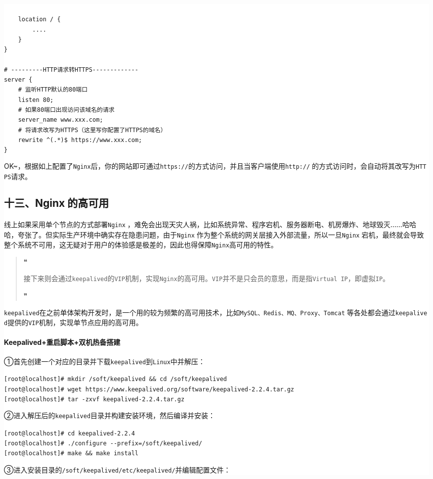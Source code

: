 ```plain
  
    location / {  
        ....  
    }  
}  
  
# ---------HTTP请求转HTTPS-------------  
server {  
    # 监听HTTP默认的80端口  
    listen 80;  
    # 如果80端口出现访问该域名的请求  
    server_name www.xxx.com;  
    # 将请求改写为HTTPS（这里写你配置了HTTPS的域名）  
    rewrite ^(.*)$ https://www.xxx.com;  
}  
```

OK~，根据如上配置了`Nginx`后，你的网站即可通过`https://`的方式访问，并且当客户端使用`http://`
的方式访问时，会自动将其改写为`HTTPS`请求。

## 十三、Nginx 的高可用

线上如果采用单个节点的方式部署`Nginx`
，难免会出现天灾人祸，比如系统异常、程序宕机、服务器断电、机房爆炸、地球毁灭……哈哈哈，夸张了。但实际生产环境中确实存在隐患问题，由于`Nginx`
作为整个系统的网关层接入外部流量，所以一旦`Nginx`
宕机，最终就会导致整个系统不可用，这无疑对于用户的体验感是极差的，因此也得保障`Nginx`高可用的特性。

> ❝
>
> 接下来则会通过`keepalived`的`VIP`机制，实现`Nginx`的高可用。`VIP`并不是只会员的意思，而是指`Virtual IP`，即虚拟`IP`。
>
> ❞

`keepalived`在之前单体架构开发时，是一个用的较为频繁的高可用技术，比如`MySQL、Redis、MQ、Proxy、Tomcat`
等各处都会通过`keepalived`提供的`VIP`机制，实现单节点应用的高可用。

#### Keepalived+重启脚本+双机热备搭建

①首先创建一个对应的目录并下载`keepalived`到`Linux`中并解压：

```plain
[root@localhost]# mkdir /soft/keepalived && cd /soft/keepalived  
[root@localhost]# wget https://www.keepalived.org/software/keepalived-2.2.4.tar.gz  
[root@localhost]# tar -zxvf keepalived-2.2.4.tar.gz  
```

②进入解压后的`keepalived`目录并构建安装环境，然后编译并安装：

```plain
[root@localhost]# cd keepalived-2.2.4  
[root@localhost]# ./configure --prefix=/soft/keepalived/  
[root@localhost]# make && make install  
```

③进入安装目录的`/soft/keepalived/etc/keepalived/`并编辑配置文件：
